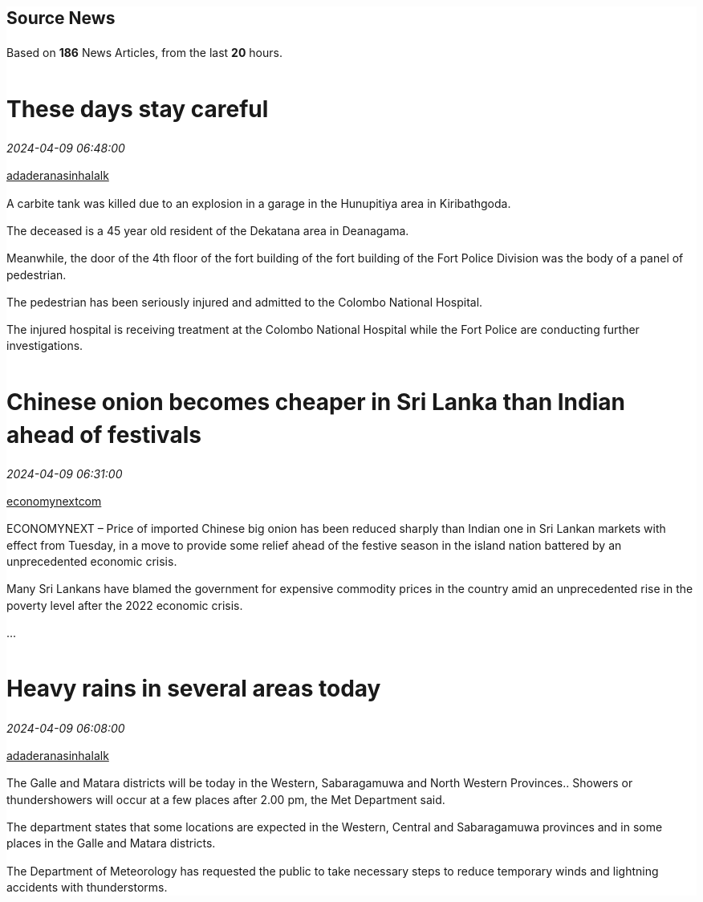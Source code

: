 ## Source News

Based on **186** News Articles, from the last **20** hours.

# These days stay careful

*2024-04-09 06:48:00*

[adaderanasinhalalk](http://sinhala.adaderana.lk/news/195452)

A carbite tank was killed due to an explosion in a garage in the Hunupitiya area in Kiribathgoda.

The deceased is a 45 year old resident of the Dekatana area in Deanagama.

Meanwhile, the door of the 4th floor of the fort building of the fort building of the Fort Police Division was the body of a panel of pedestrian.

The pedestrian has been seriously injured and admitted to the Colombo National Hospital.

The injured hospital is receiving treatment at the Colombo National Hospital while the Fort Police are conducting further investigations.



# Chinese onion becomes cheaper in Sri Lanka than Indian ahead of festivals

*2024-04-09 06:31:00*

[economynextcom](https://economynext.com/chinese-onion-becomes-cheaper-in-sri-lanka-than-indian-ahead-of-festivals-157958/)

ECONOMYNEXT – Price of imported Chinese big onion has been reduced sharply than Indian one in Sri Lankan markets with effect from Tuesday, in a move to provide some relief ahead of the festive season in the island nation battered by an unprecedented economic crisis.

Many Sri Lankans have blamed the government for expensive commodity prices in the country amid an unprecedented rise in the poverty level after the 2022 economic crisis.

...



# Heavy rains in several areas today

*2024-04-09 06:08:00*

[adaderanasinhalalk](http://sinhala.adaderana.lk/news/195451)

The Galle and Matara districts will be today in the Western, Sabaragamuwa and North Western Provinces.. Showers or thundershowers will occur at a few places after 2.00 pm, the Met Department said.

The department states that some locations are expected in the Western, Central and Sabaragamuwa provinces and in some places in the Galle and Matara districts.

The Department of Meteorology has requested the public to take necessary steps to reduce temporary winds and lightning accidents with thunderstorms.
